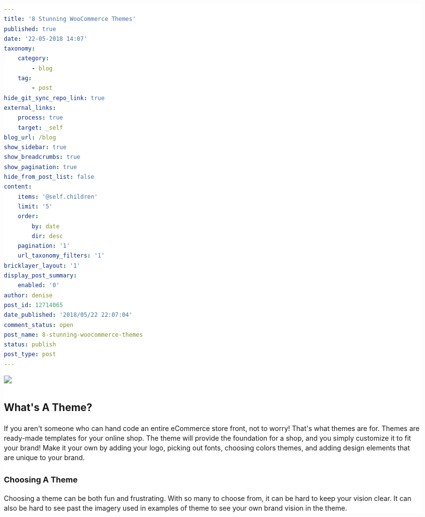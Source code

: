 ```yaml
---
title: '8 Stunning WooCommerce Themes'
published: true
date: '22-05-2018 14:07'
taxonomy:
    category:
        - blog
    tag:
        - post
hide_git_sync_repo_link: true
external_links:
    process: true
    target: _self
blog_url: /blog
show_sidebar: true
show_breadcrumbs: true
show_pagination: true
hide_from_post_list: false
content:
    items: '@self.children'
    limit: '5'
    order:
        by: date
        dir: desc
    pagination: '1'
    url_taxonomy_filters: '1'
bricklayer_layout: '1'
display_post_summary:
    enabled: '0'
author: denise
post_id: 12714065
date_published: '2018/05/22 22:07:04'
comment_status: open
post_name: 8-stunning-woocommerce-themes
status: publish
post_type: post
---
```


[![](themes2)](https://blog.printaura.com/blog/e-commerce-tips/stunning-woocommerce-themes)

<h2>What's A Theme?</h2>



If you aren't someone who can hand code an entire eCommerce store front, not to worry! That's what themes are for. Themes are ready-made templates for your online shop. The theme will provide the foundation for a shop, and you simply customize it to fit your brand! Make it your own by adding your logo, picking out fonts, choosing colors themes, and adding design elements that are unique to your brand.
<h3>Choosing A Theme</h3>
Choosing a theme can be both fun and frustrating. With so many to choose from, it can be hard to keep your vision clear. It can also be hard to see past the imagery used in examples of theme to see your own brand vision in the theme.
